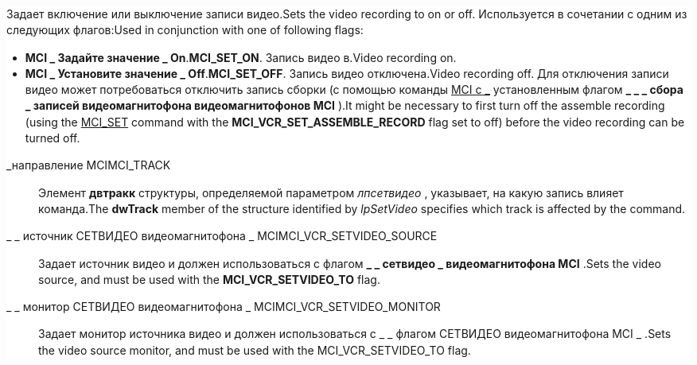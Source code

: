 <span data-ttu-id="433fe-247">Задает включение или выключение записи видео.</span><span class="sxs-lookup"><span data-stu-id="433fe-247">Sets the video recording to on or off.</span></span> <span data-ttu-id="433fe-248">Используется в сочетании с одним из следующих флагов:</span><span class="sxs-lookup"><span data-stu-id="433fe-248">Used in conjunction with one of following flags:</span></span>

-   <span data-ttu-id="433fe-249">**MCI \_ Задайте значение \_ On**.</span><span class="sxs-lookup"><span data-stu-id="433fe-249">**MCI\_SET\_ON**.</span></span> <span data-ttu-id="433fe-250">Запись видео в.</span><span class="sxs-lookup"><span data-stu-id="433fe-250">Video recording on.</span></span>
-   <span data-ttu-id="433fe-251">**MCI \_ Установите значение \_ Off**.</span><span class="sxs-lookup"><span data-stu-id="433fe-251">**MCI\_SET\_OFF**.</span></span> <span data-ttu-id="433fe-252">Запись видео отключена.</span><span class="sxs-lookup"><span data-stu-id="433fe-252">Video recording off.</span></span> <span data-ttu-id="433fe-253">Для отключения записи видео может потребоваться отключить запись сборки (с помощью команды [MCI с \_](mci-set.md) установленным флагом **\_ \_ \_ сбора \_ записей видеомагнитофона видеомагнитофонов MCI** ).</span><span class="sxs-lookup"><span data-stu-id="433fe-253">It might be necessary to first turn off the assemble recording (using the [MCI\_SET](mci-set.md) command with the **MCI\_VCR\_SET\_ASSEMBLE\_RECORD** flag set to off) before the video recording can be turned off.</span></span>

</dd> <dt>

<span data-ttu-id="433fe-254"><span id="MCI_TRACK"></span><span id="mci_track"></span>\_направление MCI</span><span class="sxs-lookup"><span data-stu-id="433fe-254"><span id="MCI_TRACK"></span><span id="mci_track"></span>MCI\_TRACK</span></span>
</dt> <dd>

<span data-ttu-id="433fe-255">Элемент **двтракк** структуры, определяемой параметром *лпсетвидео* , указывает, на какую запись влияет команда.</span><span class="sxs-lookup"><span data-stu-id="433fe-255">The **dwTrack** member of the structure identified by *lpSetVideo* specifies which track is affected by the command.</span></span>

</dd> <dt>

<span data-ttu-id="433fe-256"><span id="MCI_VCR_SETVIDEO_SOURCE"></span><span id="mci_vcr_setvideo_source"></span>\_ \_ источник СЕТВИДЕО видеомагнитофона \_ MCI</span><span class="sxs-lookup"><span data-stu-id="433fe-256"><span id="MCI_VCR_SETVIDEO_SOURCE"></span><span id="mci_vcr_setvideo_source"></span>MCI\_VCR\_SETVIDEO\_SOURCE</span></span>
</dt> <dd>

<span data-ttu-id="433fe-257">Задает источник видео и должен использоваться с флагом **\_ \_ сетвидео \_ видеомагнитофона MCI** .</span><span class="sxs-lookup"><span data-stu-id="433fe-257">Sets the video source, and must be used with the **MCI\_VCR\_SETVIDEO\_TO** flag.</span></span>

</dd> <dt>

<span data-ttu-id="433fe-258"><span id="MCI_VCR_SETVIDEO_MONITOR"></span><span id="mci_vcr_setvideo_monitor"></span>\_ \_ монитор СЕТВИДЕО видеомагнитофона \_ MCI</span><span class="sxs-lookup"><span data-stu-id="433fe-258"><span id="MCI_VCR_SETVIDEO_MONITOR"></span><span id="mci_vcr_setvideo_monitor"></span>MCI\_VCR\_SETVIDEO\_MONITOR</span></span>
</dt> <dd>

<span data-ttu-id="433fe-259">Задает монитор источника видео и должен использоваться с \_ \_ флагом СЕТВИДЕО видеомагнитофона MCI \_ .</span><span class="sxs-lookup"><span data-stu-id="433fe-259">Sets the video source monitor, and must be used with the MCI\_VCR\_SETVIDEO\_TO flag.</span></span>

</dd> <dt>

